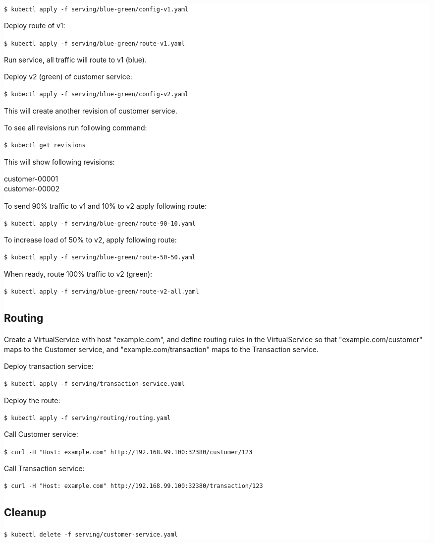 `$ kubectl apply -f serving/blue-green/config-v1.yaml`

Deploy route of v1:

`$ kubectl apply -f serving/blue-green/route-v1.yaml`

Run service, all traffic will route to v1 (blue).

Deploy v2 (green) of customer service:

`$ kubectl apply -f serving/blue-green/config-v2.yaml`

This will create another revision of customer service. 

To see all revisions run following command:

`$ kubectl get revisions`

This will show following revisions:

customer-00001   
customer-00002  

To send 90% traffic to v1 and 10% to v2 apply following route:

`$ kubectl apply -f serving/blue-green/route-90-10.yaml`

To increase load of 50% to v2, apply following route:

`$ kubectl apply -f serving/blue-green/route-50-50.yaml`

When ready, route 100% traffic to v2 (green):

`$ kubectl apply -f serving/blue-green/route-v2-all.yaml`


Routing
------------
Create a VirtualService with host "example.com", and define routing rules in the VirtualService so that "example.com/customer" maps to the Customer service, and "example.com/transaction" maps to the Transaction service.


Deploy transaction service:

`$ kubectl apply -f serving/transaction-service.yaml`

Deploy the route: 

`$ kubectl apply -f serving/routing/routing.yaml`

Call Customer service:

`$ curl -H "Host: example.com" http://192.168.99.100:32380/customer/123`

Call Transaction service:

`$ curl -H "Host: example.com" http://192.168.99.100:32380/transaction/123`


Cleanup
---------
`$ kubectl delete -f serving/customer-service.yaml`

